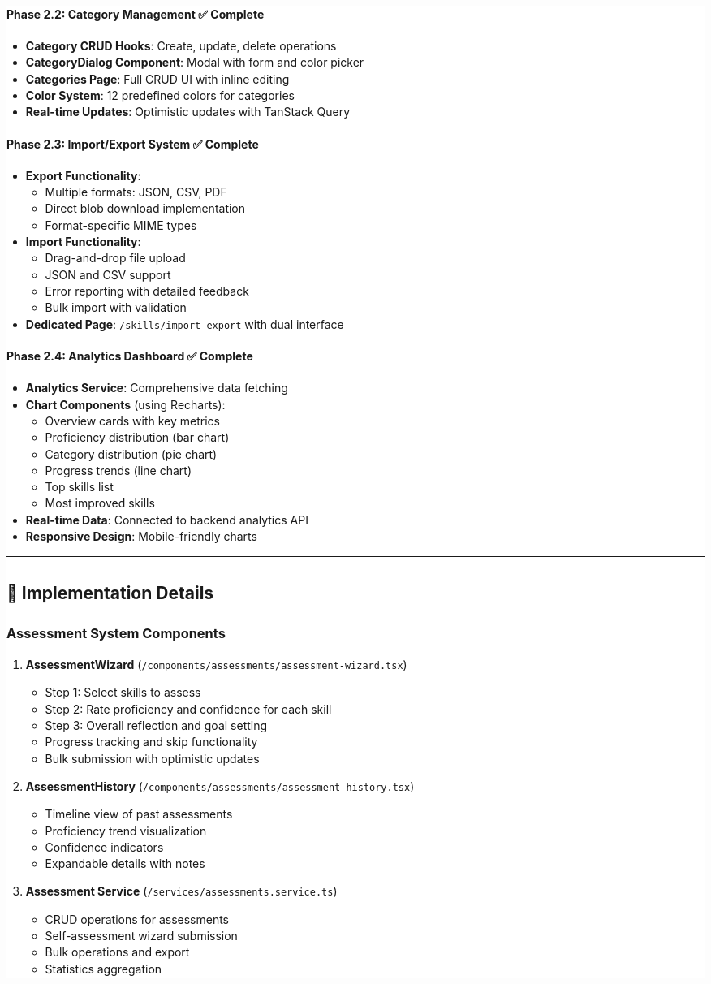 #### **Phase 2.2: Category Management** ✅ Complete
- **Category CRUD Hooks**: Create, update, delete operations
- **CategoryDialog Component**: Modal with form and color picker
- **Categories Page**: Full CRUD UI with inline editing
- **Color System**: 12 predefined colors for categories
- **Real-time Updates**: Optimistic updates with TanStack Query

#### **Phase 2.3: Import/Export System** ✅ Complete
- **Export Functionality**:
  - Multiple formats: JSON, CSV, PDF
  - Direct blob download implementation
  - Format-specific MIME types
- **Import Functionality**:
  - Drag-and-drop file upload
  - JSON and CSV support
  - Error reporting with detailed feedback
  - Bulk import with validation
- **Dedicated Page**: `/skills/import-export` with dual interface

#### **Phase 2.4: Analytics Dashboard** ✅ Complete
- **Analytics Service**: Comprehensive data fetching
- **Chart Components** (using Recharts):
  - Overview cards with key metrics
  - Proficiency distribution (bar chart)
  - Category distribution (pie chart)
  - Progress trends (line chart)
  - Top skills list
  - Most improved skills
- **Real-time Data**: Connected to backend analytics API
- **Responsive Design**: Mobile-friendly charts

---

## 🎯 Implementation Details

### **Assessment System Components**

1. **AssessmentWizard** (`/components/assessments/assessment-wizard.tsx`)
   - Step 1: Select skills to assess
   - Step 2: Rate proficiency and confidence for each skill
   - Step 3: Overall reflection and goal setting
   - Progress tracking and skip functionality
   - Bulk submission with optimistic updates

2. **AssessmentHistory** (`/components/assessments/assessment-history.tsx`)
   - Timeline view of past assessments
   - Proficiency trend visualization
   - Confidence indicators
   - Expandable details with notes

3. **Assessment Service** (`/services/assessments.service.ts`)
   - CRUD operations for assessments
   - Self-assessment wizard submission
   - Bulk operations and export
   - Statistics aggregation
